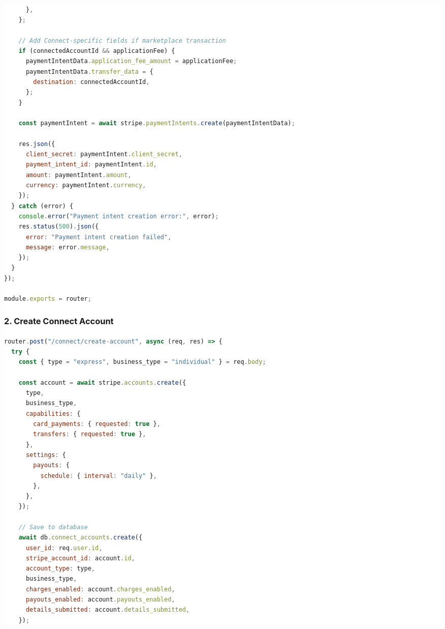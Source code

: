 ```javascript
      },
    };

    // Add Connect-specific fields if marketplace transaction
    if (connectedAccountId && applicationFee) {
      paymentIntentData.application_fee_amount = applicationFee;
      paymentIntentData.transfer_data = {
        destination: connectedAccountId,
      };
    }

    const paymentIntent = await stripe.paymentIntents.create(paymentIntentData);

    res.json({
      client_secret: paymentIntent.client_secret,
      payment_intent_id: paymentIntent.id,
      amount: paymentIntent.amount,
      currency: paymentIntent.currency,
    });
  } catch (error) {
    console.error("Payment intent creation error:", error);
    res.status(500).json({
      error: "Payment intent creation failed",
      message: error.message,
    });
  }
});

module.exports = router;
```

### 2. Create Connect Account

```javascript
router.post("/connect/create-account", async (req, res) => {
  try {
    const { type = "express", business_type = "individual" } = req.body;

    const account = await stripe.accounts.create({
      type,
      business_type,
      capabilities: {
        card_payments: { requested: true },
        transfers: { requested: true },
      },
      settings: {
        payouts: {
          schedule: { interval: "daily" },
        },
      },
    });

    // Save to database
    await db.connect_accounts.create({
      user_id: req.user.id,
      stripe_account_id: account.id,
      account_type: type,
      business_type,
      charges_enabled: account.charges_enabled,
      payouts_enabled: account.payouts_enabled,
      details_submitted: account.details_submitted,
    });

```